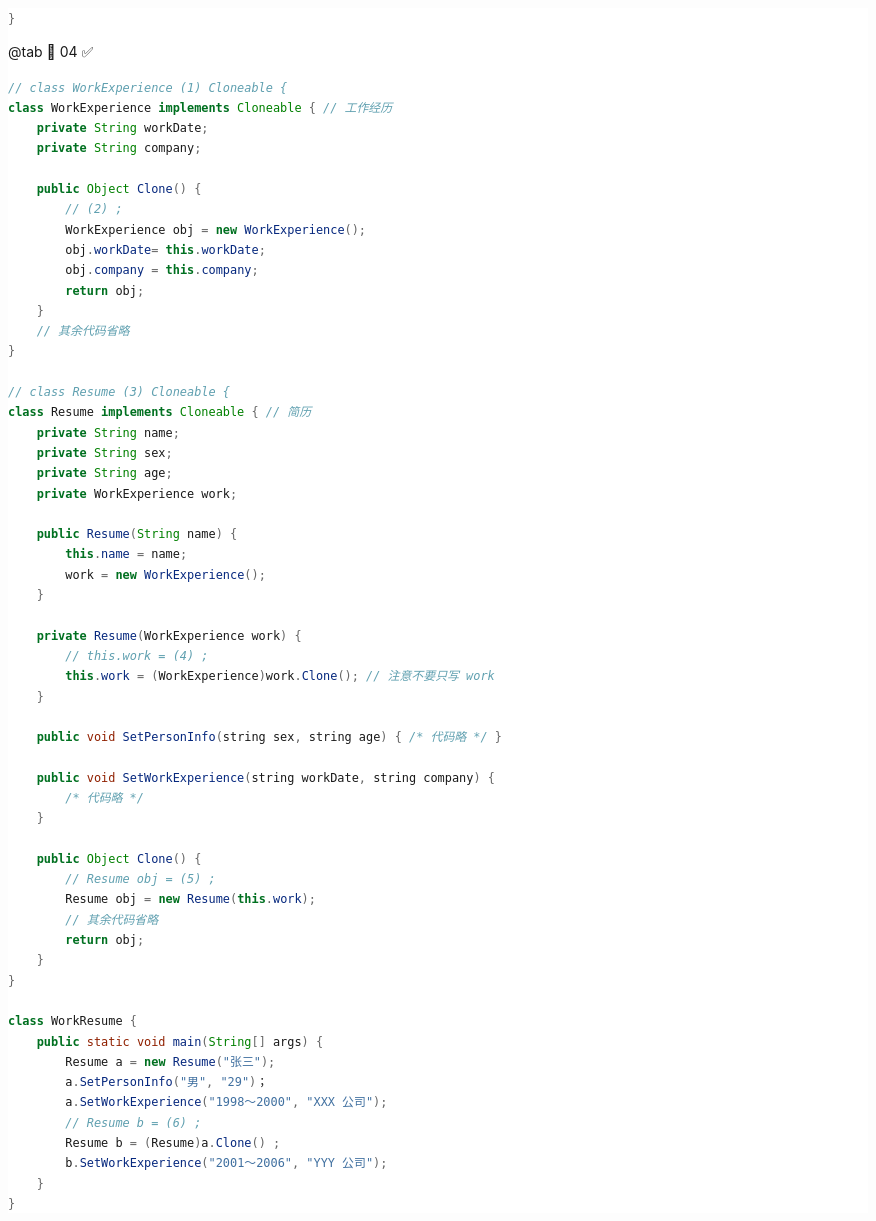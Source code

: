 ```java
}
```



@tab 🍐 04 ✅


```java
// class WorkExperience (1) Cloneable {
class WorkExperience implements Cloneable { // 工作经历
    private String workDate;
    private String company;

    public Object Clone() {
        // (2) ;
        WorkExperience obj = new WorkExperience();
        obj.workDate= this.workDate;
        obj.company = this.company;
        return obj;
    }
    // 其余代码省略
}

// class Resume (3) Cloneable {
class Resume implements Cloneable { // 简历
    private String name;
    private String sex;
    private String age;
    private WorkExperience work;

    public Resume(String name) {
        this.name = name;
        work = new WorkExperience();
    }

    private Resume(WorkExperience work) {
        // this.work = (4) ;
        this.work = (WorkExperience)work.Clone(); // 注意不要只写 work
    }

    public void SetPersonInfo(string sex, string age) { /* 代码略 */ }

    public void SetWorkExperience(string workDate, string company) {
        /* 代码略 */
    }
    
    public Object Clone() {
        // Resume obj = (5) ;
        Resume obj = new Resume(this.work);
        // 其余代码省略
        return obj;
    }
}

class WorkResume {
    public static void main(String[] args) {
        Resume a = new Resume("张三");
        a.SetPersonInfo("男", "29")；
        a.SetWorkExperience("1998〜2000", "XXX 公司");
        // Resume b = (6) ;
        Resume b = (Resume)a.Clone() ;
        b.SetWorkExperience("2001〜2006", "YYY 公司");
    }
}
```